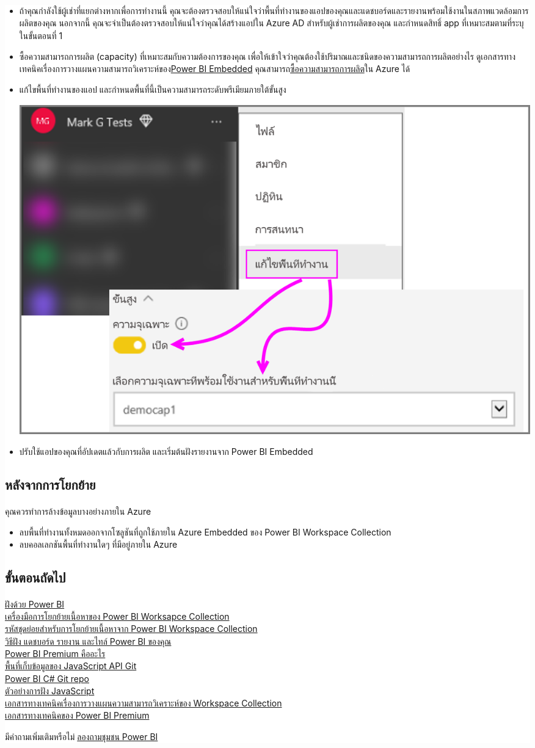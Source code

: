 * ถ้าคุณกำลังใช้ผู้เช่าที่แยกต่างหากเพื่อการทำงานนี้ คุณจะต้องตรวจสอบให้แน่ใจว่าพื้นที่ทำงานของแอปของคุณและแดชบอร์ดและรายงานพร้อมใช้งานในสภาพแวดล้อมการผลิตของคุณ นอกจากนี้ คุณจะจำเป็นต้องตรวจสอบให้แน่ใจว่าคุณได้สร้างแอปใน Azure AD สำหรับผู้เช่าการผลิตของคุณ และกำหนดสิทธิ์ app ที่เหมาะสมตามที่ระบุในขั้นตอนที่ 1
* ซื้อความสามารถการผลิต (capacity) ที่เหมาะสมกับความต้องการของคุณ เพื่อให้เข้าใจว่าคุณต้องใช้ปริมาณและชนิดของความสามารถการผลิตอย่างไร ดูเอกสารทางเทคนิคเรื่องการวางแผนความสามารถวิเคราะห์ของ[Power BI Embedded](https://aka.ms/pbiewhitepaper) คุณสามารถ[ซื้อความสามารถการผลิต](https://portal.azure.com/#create/Microsoft.PowerBIDedicated)ใน Azure ได้
* แก้ไขพื้นที่ทำงานของแอป และกำหนดพื้นที่นี้เป็นความสามารถระดับพรีเมียมภายใต้ขั้นสูง
 
    ![](media/migrate-from-powerbi-embedded/powerbi-embedded-premium-capacity02.png)
    
* ปรับใช้แอปของคุณที่อัปเดตแล้วกับการผลิต และเริ่มต้นฝังรายงานจาก Power BI Embedded

## <a name="after-migration"></a>หลังจากการโยกย้าย
คุณควรทำการล้างข้อมูลบางอย่างภายใน Azure

* ลบพื้นที่ทำงานทั้งหมดออกจากโซลูชันที่ถูกใช้ภายใน Azure Embedded ของ Power BI Workspace Collection
* ลบคอลเลกชันพื้นที่ทำงานใดๆ ที่มีอยู่ภายใน Azure

## <a name="next-steps"></a>ขั้นตอนถัดไป
[ฝังด้วย Power BI](embedding.md)  
[เครื่องมือการโยกย้ายเนื้อหาของ Power BI Worksapce Collection](migrate-tool.md)  
[รหัสชุดย่อยสำหรับการโยกย้ายเนื้อหาจาก Power BI Workspace Collection](migrate-code-snippets.md)  
[วิธีฝัง แดชบอร์ด รายงาน และไทล์ Power BI ของคุณ](embedding-content.md)  
[Power BI Premium คืออะไร](../service-premium.md)  
[พื้นที่เก็บข้อมูลของ JavaScript API Git](https://github.com/Microsoft/PowerBI-JavaScript)  
[Power BI C# Git repo](https://github.com/Microsoft/PowerBI-CSharp)  
[ตัวอย่างการฝัง JavaScript](https://microsoft.github.io/PowerBI-JavaScript/demo/)  
[เอกสารทางเทคนิคเรื่องการวางแผนความสามารถวิเคราะห์ของ Workspace Collection](https://aka.ms/pbiewhitepaper)  
[เอกสารทางเทคนิคของ Power BI Premium](https://aka.ms/pbipremiumwhitepaper)  

มีคำถามเพิ่มเติมหรือไม่ [ลองถามชุมชน Power BI](http://community.powerbi.com/)
